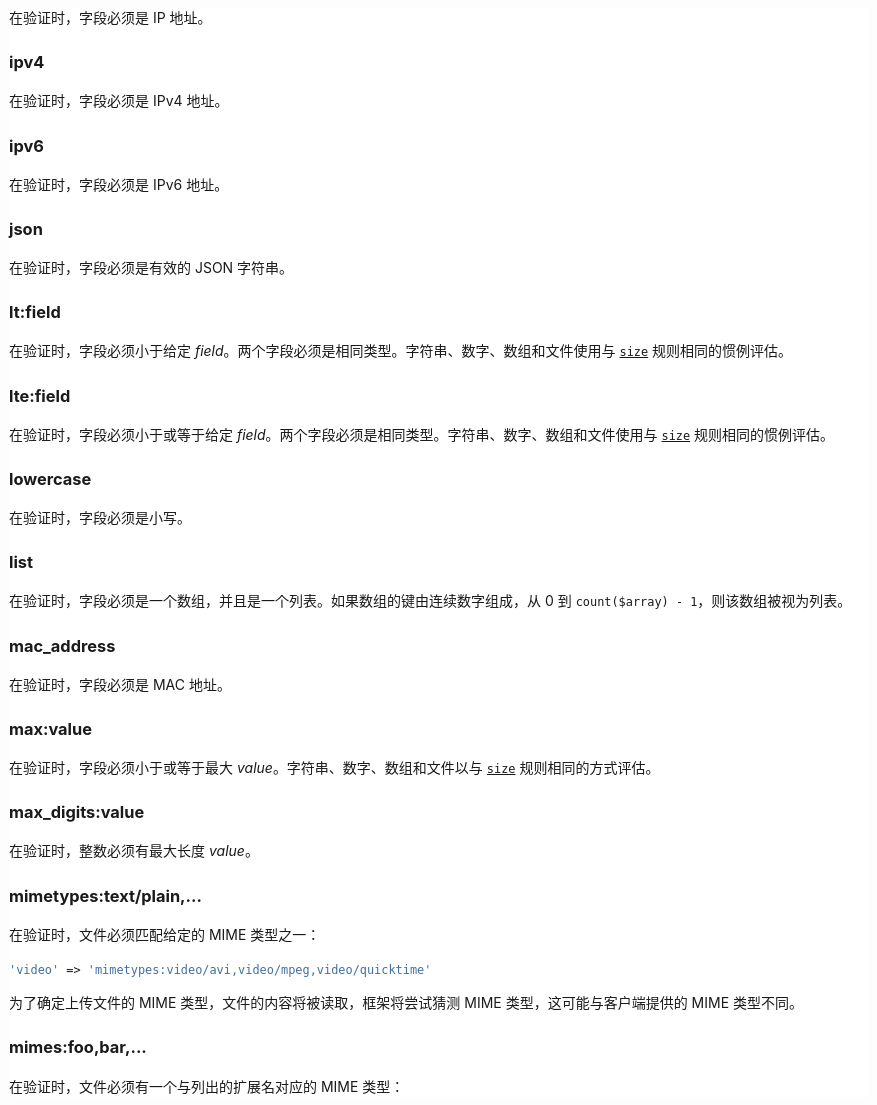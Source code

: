在验证时，字段必须是 IP 地址。

### ipv4

在验证时，字段必须是 IPv4 地址。

### ipv6

在验证时，字段必须是 IPv6 地址。

### json

在验证时，字段必须是有效的 JSON 字符串。

### lt:field

在验证时，字段必须小于给定 _field_。两个字段必须是相同类型。字符串、数字、数组和文件使用与 [`size`](#rule-size) 规则相同的惯例评估。

### lte:field

在验证时，字段必须小于或等于给定 _field_。两个字段必须是相同类型。字符串、数字、数组和文件使用与 [`size`](#rule-size) 规则相同的惯例评估。

### lowercase

在验证时，字段必须是小写。

### list

在验证时，字段必须是一个数组，并且是一个列表。如果数组的键由连续数字组成，从 0 到 `count($array) - 1`，则该数组被视为列表。

### mac_address

在验证时，字段必须是 MAC 地址。

### max:value

在验证时，字段必须小于或等于最大 _value_。字符串、数字、数组和文件以与 [`size`](#rule-size) 规则相同的方式评估。

### max_digits:value

在验证时，整数必须有最大长度 _value_。

### mimetypes:text/plain,...

在验证时，文件必须匹配给定的 MIME 类型之一：

```php
'video' => 'mimetypes:video/avi,video/mpeg,video/quicktime'
```

为了确定上传文件的 MIME 类型，文件的内容将被读取，框架将尝试猜测 MIME 类型，这可能与客户端提供的 MIME 类型不同。

### mimes:foo,bar,...

在验证时，文件必须有一个与列出的扩展名对应的 MIME 类型：
